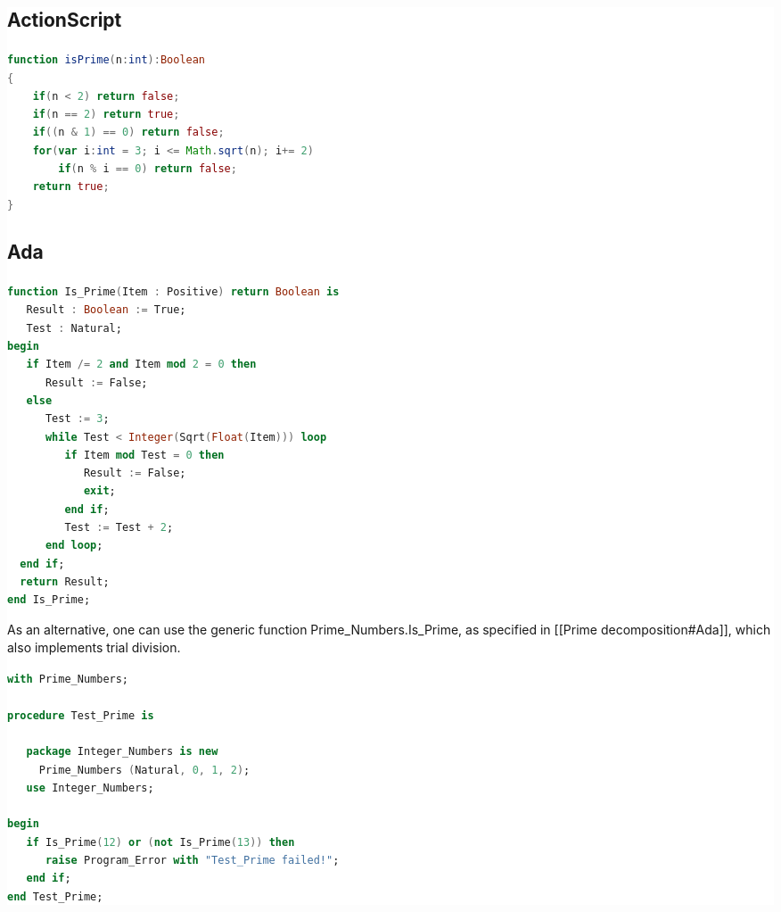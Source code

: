 

## ActionScript


```ActionScript
function isPrime(n:int):Boolean
{
	if(n < 2) return false;
	if(n == 2) return true;
	if((n & 1) == 0) return false;
	for(var i:int = 3; i <= Math.sqrt(n); i+= 2)
		if(n % i == 0) return false;
	return true;
}
```



## Ada


```ada
function Is_Prime(Item : Positive) return Boolean is
   Result : Boolean := True;
   Test : Natural;
begin
   if Item /= 2 and Item mod 2 = 0 then
      Result := False;
   else
      Test := 3;
      while Test < Integer(Sqrt(Float(Item))) loop
         if Item mod Test = 0 then
            Result := False;
            exit;
         end if;
         Test := Test + 2;
      end loop;
  end if;
  return Result;
end Is_Prime;
```


As an alternative, one can use the generic function Prime_Numbers.Is_Prime, as specified in [[Prime decomposition#Ada]], which also implements trial division.

```Ada
with Prime_Numbers; 

procedure Test_Prime is

   package Integer_Numbers is new 
     Prime_Numbers (Natural, 0, 1, 2); 
   use Integer_Numbers;

begin
   if Is_Prime(12) or (not Is_Prime(13)) then 
      raise Program_Error with "Test_Prime failed!";
   end if;
end Test_Prime;
```
